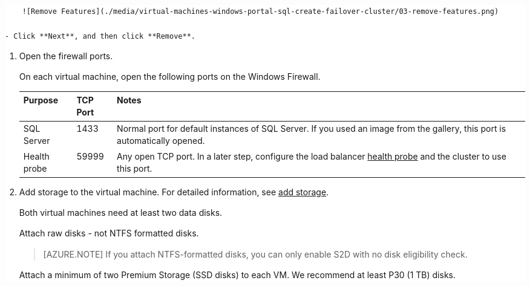         ![Remove Features](./media/virtual-machines-windows-portal-sql-create-failover-cluster/03-remove-features.png)

    - Click **Next**, and then click **Remove**.

1. <a name="ports"></a>Open the firewall ports.
   
    On each virtual machine, open the following ports on the Windows Firewall. 

    | Purpose | TCP Port | Notes
    | ------ | ------ | ------
    | SQL Server | 1433 | Normal port for default instances of SQL Server. If you used an image from the gallery, this port is automatically opened. 
    | Health probe | 59999 | Any open TCP port. In a later step, configure the load balancer [health probe](#probe) and the cluster to use this port.  

1. Add storage to the virtual machine. For detailed information, see [add storage](/documentation/articles/storage-premium-storage/).

    Both virtual machines need at least two data disks.

    Attach raw disks - not NTFS formatted disks. 
    >[AZURE.NOTE]
    >If you attach NTFS-formatted disks, you can only enable S2D with no disk eligibility check.  
   
    Attach a minimum of two Premium Storage (SSD disks) to each VM. We recommend at least P30 (1 TB) disks.
